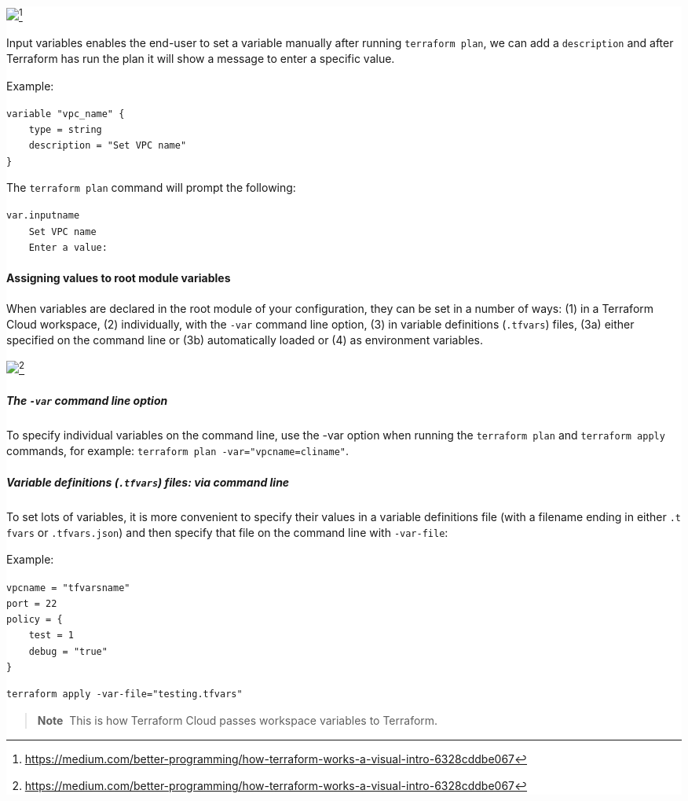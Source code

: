 <img src="https://miro.medium.com/max/1400/1*_FWwGch6_ettk6ZvYPYwAw.png" width="800"/>[^1]

Input variables enables the end-user to set a variable manually after running `terraform plan`, we can add a `description` and after Terraform has run the plan it will show a message to enter a specific value.

Example:
```
variable "vpc_name" {
    type = string
    description = "Set VPC name"
}
```

The `terraform plan` command will prompt the following:

```
var.inputname
	Set VPC name
	Enter a value:
```

#### Assigning values to root module variables
When variables are declared in the root module of your configuration, they can be set in a number of ways: (1) in a Terraform Cloud workspace, (2) individually, with the `-var` command line option, (3) in variable definitions (`.tfvars`) files, (3a) either specified on the command line or (3b) automatically loaded or (4) as environment variables.

<img src="https://miro.medium.com/max/1400/1*a1XXIztHa2Et_g-pSftDSw.png" width="800"/>[^1]


##### The `-var` command line option
To specify individual variables on the command line, use the -var option when running the `terraform plan` and `terraform apply` commands, for example: `terraform plan -var="vpcname=cliname"`.

##### Variable definitions (`.tfvars`) files: via command line
To set lots of variables, it is more convenient to specify their values in a variable definitions file (with a filename ending in either `.tfvars` or `.tfvars.json`) and then specify that file on the command line with `-var-file`:

Example:
```
vpcname = "tfvarsname"
port = 22
policy = {
	test = 1
	debug = "true"
}
```

```
terraform apply -var-file="testing.tfvars"
```

> **Note** 
> This is how Terraform Cloud passes workspace variables to Terraform.


[^1]: https://medium.com/better-programming/how-terraform-works-a-visual-intro-6328cddbe067
[^2]: https://medium.com/@mfundo/terraform-modules-illustrate-26cbc48be83a